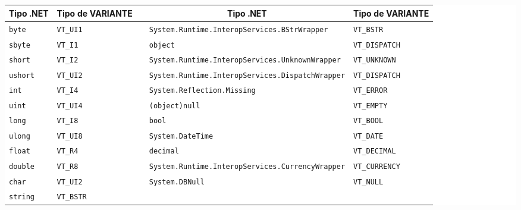 | Tipo .NET | Tipo de VARIANTE | | Tipo .NET | Tipo de VARIANTE |
|------------|--------------|-|----------|--------------|
|  `byte`  | `VT_UI1` |     | `System.Runtime.InteropServices.BStrWrapper` | `VT_BSTR` |
| `sbyte`  | `VT_I1`  |     | `object`  | `VT_DISPATCH` |
| `short`  | `VT_I2`  |     | `System.Runtime.InteropServices.UnknownWrapper` | `VT_UNKNOWN` |
| `ushort` | `VT_UI2` |     | `System.Runtime.InteropServices.DispatchWrapper` | `VT_DISPATCH` |
| `int`    | `VT_I4`  |     | `System.Reflection.Missing` | `VT_ERROR` |
| `uint`   | `VT_UI4` |     | `(object)null` | `VT_EMPTY` |
| `long`   | `VT_I8`  |     | `bool` | `VT_BOOL` |
| `ulong`  | `VT_UI8` |     | `System.DateTime` | `VT_DATE` |
| `float`  | `VT_R4`  |     | `decimal` | `VT_DECIMAL` |
| `double` | `VT_R8`  |     | `System.Runtime.InteropServices.CurrencyWrapper` | `VT_CURRENCY` |
| `char`   | `VT_UI2` |     | `System.DBNull` | `VT_NULL` |
| `string` | `VT_BSTR`|
